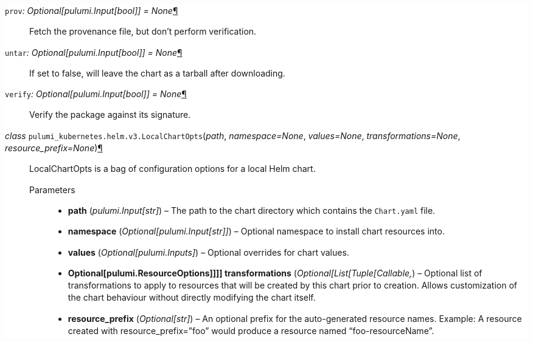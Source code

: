<dl class="py attribute">
<dt id="pulumi_kubernetes.helm.v3.FetchOpts.prov">
<code class="sig-name descname">prov</code><em class="property">: Optional[pulumi.Input[bool]]</em><em class="property"> = None</em><a class="headerlink" href="#pulumi_kubernetes.helm.v3.FetchOpts.prov" title="Permalink to this definition">¶</a></dt>
<dd><p>Fetch the provenance file, but don’t perform verification.</p>
</dd></dl>

<dl class="py attribute">
<dt id="pulumi_kubernetes.helm.v3.FetchOpts.untar">
<code class="sig-name descname">untar</code><em class="property">: Optional[pulumi.Input[bool]]</em><em class="property"> = None</em><a class="headerlink" href="#pulumi_kubernetes.helm.v3.FetchOpts.untar" title="Permalink to this definition">¶</a></dt>
<dd><p>If set to false, will leave the chart as a tarball after downloading.</p>
</dd></dl>

<dl class="py attribute">
<dt id="pulumi_kubernetes.helm.v3.FetchOpts.verify">
<code class="sig-name descname">verify</code><em class="property">: Optional[pulumi.Input[bool]]</em><em class="property"> = None</em><a class="headerlink" href="#pulumi_kubernetes.helm.v3.FetchOpts.verify" title="Permalink to this definition">¶</a></dt>
<dd><p>Verify the package against its signature.</p>
</dd></dl>

</dd></dl>

<dl class="py class">
<dt id="pulumi_kubernetes.helm.v3.LocalChartOpts">
<em class="property">class </em><code class="sig-prename descclassname">pulumi_kubernetes.helm.v3.</code><code class="sig-name descname">LocalChartOpts</code><span class="sig-paren">(</span><em class="sig-param"><span class="n">path</span></em>, <em class="sig-param"><span class="n">namespace</span><span class="o">=</span><span class="default_value">None</span></em>, <em class="sig-param"><span class="n">values</span><span class="o">=</span><span class="default_value">None</span></em>, <em class="sig-param"><span class="n">transformations</span><span class="o">=</span><span class="default_value">None</span></em>, <em class="sig-param"><span class="n">resource_prefix</span><span class="o">=</span><span class="default_value">None</span></em><span class="sig-paren">)</span><a class="headerlink" href="#pulumi_kubernetes.helm.v3.LocalChartOpts" title="Permalink to this definition">¶</a></dt>
<dd><p>LocalChartOpts is a bag of configuration options for a local Helm chart.</p>
<dl class="field-list simple">
<dt class="field-odd">Parameters</dt>
<dd class="field-odd"><ul class="simple">
<li><p><strong>path</strong> (<em>pulumi.Input</em><em>[</em><em>str</em><em>]</em>) – The path to the chart directory which contains the
<code class="docutils literal notranslate"><span class="pre">Chart.yaml</span></code> file.</p></li>
<li><p><strong>namespace</strong> (<em>Optional</em><em>[</em><em>pulumi.Input</em><em>[</em><em>str</em><em>]</em><em>]</em>) – Optional namespace to install chart resources into.</p></li>
<li><p><strong>values</strong> (<em>Optional</em><em>[</em><em>pulumi.Inputs</em><em>]</em>) – Optional overrides for chart values.</p></li>
<li><p><strong>Optional</strong><strong>[</strong><strong>pulumi.ResourceOptions</strong><strong>]</strong><strong>]</strong><strong>]</strong><strong>] </strong><strong>transformations</strong> (<em>Optional</em><em>[</em><em>List</em><em>[</em><em>Tuple</em><em>[</em><em>Callable</em><em>,</em>) – Optional list of
transformations to apply to resources that will be created by this chart prior to creation.
Allows customization of the chart behaviour without directly modifying the chart itself.</p></li>
<li><p><strong>resource_prefix</strong> (<em>Optional</em><em>[</em><em>str</em><em>]</em>) – An optional prefix for the auto-generated resource names.
Example: A resource created with resource_prefix=”foo” would produce a resource named “foo-resourceName”.</p></li>
</ul>
</dd>
</dl>
<dl class="py attribute">
<dt id="pulumi_kubernetes.helm.v3.LocalChartOpts.path">